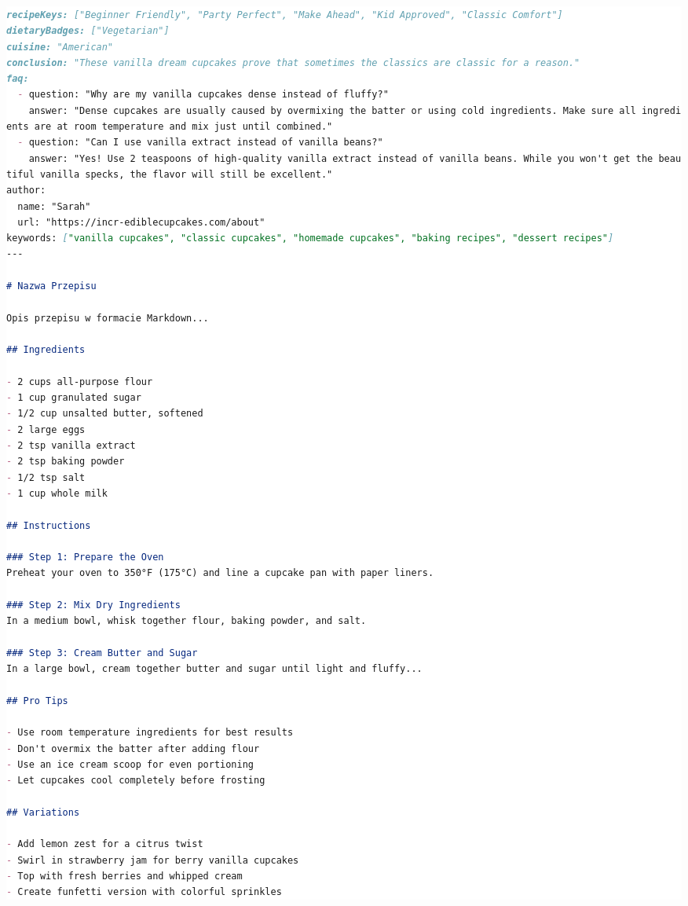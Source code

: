 ```markdown
recipeKeys: ["Beginner Friendly", "Party Perfect", "Make Ahead", "Kid Approved", "Classic Comfort"]
dietaryBadges: ["Vegetarian"]
cuisine: "American"
conclusion: "These vanilla dream cupcakes prove that sometimes the classics are classic for a reason."
faq:
  - question: "Why are my vanilla cupcakes dense instead of fluffy?"
    answer: "Dense cupcakes are usually caused by overmixing the batter or using cold ingredients. Make sure all ingredients are at room temperature and mix just until combined."
  - question: "Can I use vanilla extract instead of vanilla beans?"
    answer: "Yes! Use 2 teaspoons of high-quality vanilla extract instead of vanilla beans. While you won't get the beautiful vanilla specks, the flavor will still be excellent."
author:
  name: "Sarah"
  url: "https://incr-ediblecupcakes.com/about"
keywords: ["vanilla cupcakes", "classic cupcakes", "homemade cupcakes", "baking recipes", "dessert recipes"]
---

# Nazwa Przepisu

Opis przepisu w formacie Markdown...

## Ingredients

- 2 cups all-purpose flour
- 1 cup granulated sugar
- 1/2 cup unsalted butter, softened
- 2 large eggs
- 2 tsp vanilla extract
- 2 tsp baking powder
- 1/2 tsp salt
- 1 cup whole milk

## Instructions

### Step 1: Prepare the Oven
Preheat your oven to 350°F (175°C) and line a cupcake pan with paper liners.

### Step 2: Mix Dry Ingredients
In a medium bowl, whisk together flour, baking powder, and salt.

### Step 3: Cream Butter and Sugar
In a large bowl, cream together butter and sugar until light and fluffy...

## Pro Tips

- Use room temperature ingredients for best results
- Don't overmix the batter after adding flour
- Use an ice cream scoop for even portioning
- Let cupcakes cool completely before frosting

## Variations

- Add lemon zest for a citrus twist
- Swirl in strawberry jam for berry vanilla cupcakes
- Top with fresh berries and whipped cream
- Create funfetti version with colorful sprinkles
```
